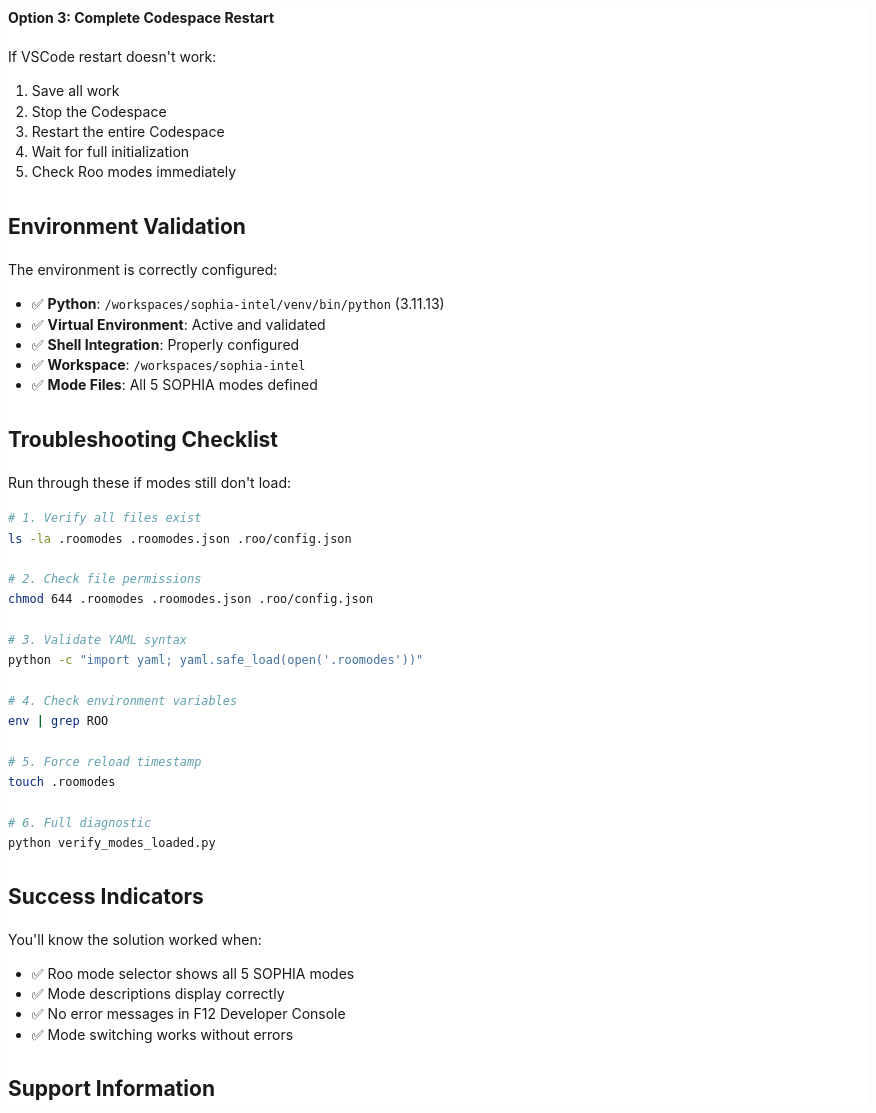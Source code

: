 #### Option 3: Complete Codespace Restart
If VSCode restart doesn't work:
1. Save all work
2. Stop the Codespace
3. Restart the entire Codespace
4. Wait for full initialization
5. Check Roo modes immediately

## Environment Validation

The environment is correctly configured:
- ✅ **Python**: `/workspaces/sophia-intel/venv/bin/python` (3.11.13)
- ✅ **Virtual Environment**: Active and validated
- ✅ **Shell Integration**: Properly configured
- ✅ **Workspace**: `/workspaces/sophia-intel`
- ✅ **Mode Files**: All 5 SOPHIA modes defined

## Troubleshooting Checklist

Run through these if modes still don't load:

```bash
# 1. Verify all files exist
ls -la .roomodes .roomodes.json .roo/config.json

# 2. Check file permissions
chmod 644 .roomodes .roomodes.json .roo/config.json

# 3. Validate YAML syntax
python -c "import yaml; yaml.safe_load(open('.roomodes'))"

# 4. Check environment variables
env | grep ROO

# 5. Force reload timestamp
touch .roomodes

# 6. Full diagnostic
python verify_modes_loaded.py
```

## Success Indicators

You'll know the solution worked when:
- ✅ Roo mode selector shows all 5 SOPHIA modes
- ✅ Mode descriptions display correctly
- ✅ No error messages in F12 Developer Console
- ✅ Mode switching works without errors

## Support Information

